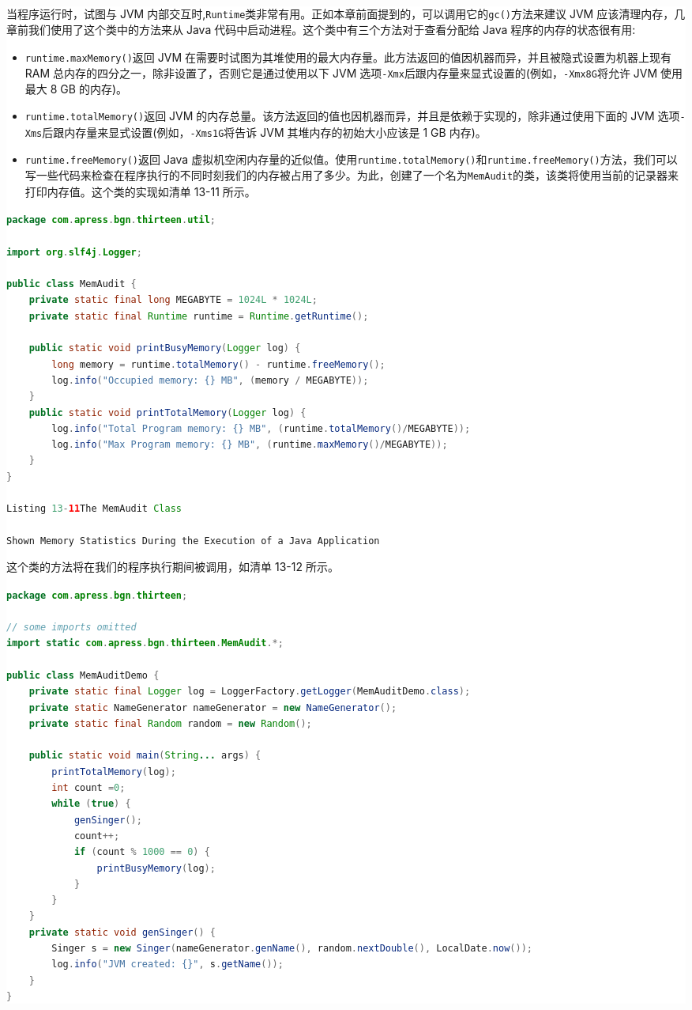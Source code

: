 当程序运行时，试图与 JVM 内部交互时,`Runtime`类非常有用。正如本章前面提到的，可以调用它的`gc()`方法来建议 JVM 应该清理内存，几章前我们使用了这个类中的方法来从 Java 代码中启动进程。这个类中有三个方法对于查看分配给 Java 程序的内存的状态很有用:

*   `runtime.maxMemory()`返回 JVM 在需要时试图为其堆使用的最大内存量。此方法返回的值因机器而异，并且被隐式设置为机器上现有 RAM 总内存的四分之一，除非设置了，否则它是通过使用以下 JVM 选项`-Xmx`后跟内存量来显式设置的(例如，`-Xmx8G`将允许 JVM 使用最大 8 GB 的内存)。

*   `runtime.totalMemory()`返回 JVM 的内存总量。该方法返回的值也因机器而异，并且是依赖于实现的，除非通过使用下面的 JVM 选项`-Xms`后跟内存量来显式设置(例如，`-Xms1G`将告诉 JVM 其堆内存的初始大小应该是 1 GB 内存)。

*   `runtime.freeMemory()`返回 Java 虚拟机空闲内存量的近似值。使用`runtime.totalMemory()`和`runtime.freeMemory()`方法，我们可以写一些代码来检查在程序执行的不同时刻我们的内存被占用了多少。为此，创建了一个名为`MemAudit`的类，该类将使用当前的记录器来打印内存值。这个类的实现如清单 13-11 所示。

```java
package com.apress.bgn.thirteen.util;

import org.slf4j.Logger;

public class MemAudit {
    private static final long MEGABYTE = 1024L * 1024L;
    private static final Runtime runtime = Runtime.getRuntime();

    public static void printBusyMemory(Logger log) {
        long memory = runtime.totalMemory() - runtime.freeMemory();
        log.info("Occupied memory: {} MB", (memory / MEGABYTE));
    }
    public static void printTotalMemory(Logger log) {
        log.info("Total Program memory: {} MB", (runtime.totalMemory()/MEGABYTE));
        log.info("Max Program memory: {} MB", (runtime.maxMemory()/MEGABYTE));
    }
}

Listing 13-11The MemAudit Class

Shown Memory Statistics During the Execution of a Java Application

```

这个类的方法将在我们的程序执行期间被调用，如清单 13-12 所示。

```java
package com.apress.bgn.thirteen;

// some imports omitted
import static com.apress.bgn.thirteen.MemAudit.*;

public class MemAuditDemo {
    private static final Logger log = LoggerFactory.getLogger(MemAuditDemo.class);
    private static NameGenerator nameGenerator = new NameGenerator();
    private static final Random random = new Random();

    public static void main(String... args) {
        printTotalMemory(log);
        int count =0;
        while (true) {
            genSinger();
            count++;
            if (count % 1000 == 0) {
                printBusyMemory(log);
            }
        }
    }
    private static void genSinger() {
        Singer s = new Singer(nameGenerator.genName(), random.nextDouble(), LocalDate.now());
        log.info("JVM created: {}", s.getName());
    }
}

```